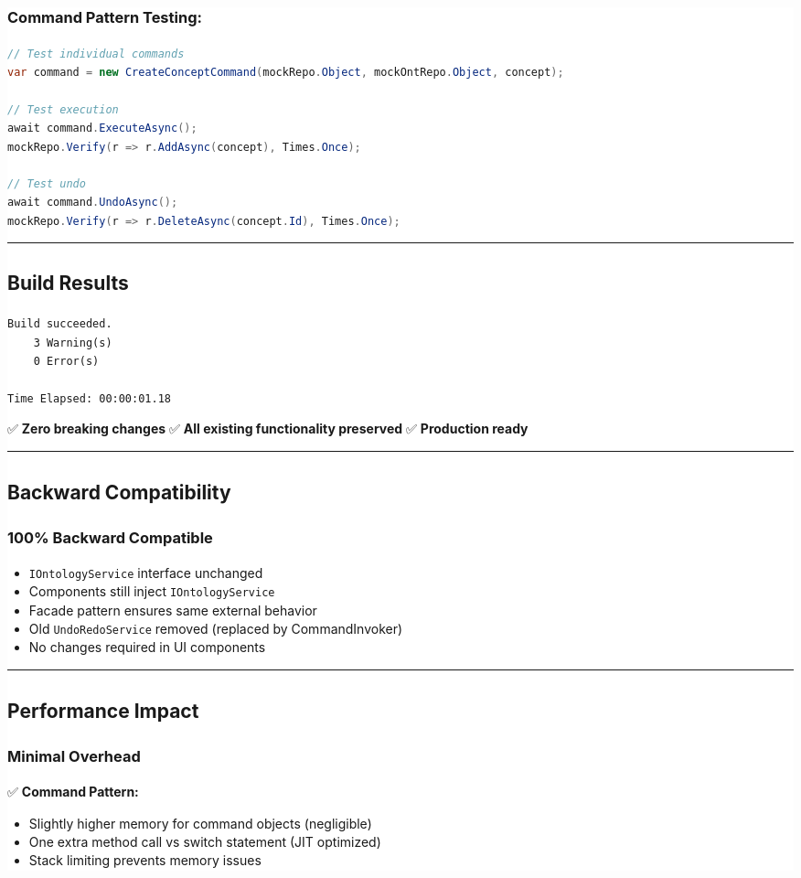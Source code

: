 ### Command Pattern Testing:
```csharp
// Test individual commands
var command = new CreateConceptCommand(mockRepo.Object, mockOntRepo.Object, concept);

// Test execution
await command.ExecuteAsync();
mockRepo.Verify(r => r.AddAsync(concept), Times.Once);

// Test undo
await command.UndoAsync();
mockRepo.Verify(r => r.DeleteAsync(concept.Id), Times.Once);
```

---

## Build Results

```
Build succeeded.
    3 Warning(s)
    0 Error(s)

Time Elapsed: 00:00:01.18
```

✅ **Zero breaking changes**
✅ **All existing functionality preserved**
✅ **Production ready**

---

## Backward Compatibility

### 100% Backward Compatible

- `IOntologyService` interface unchanged
- Components still inject `IOntologyService`
- Facade pattern ensures same external behavior
- Old `UndoRedoService` removed (replaced by CommandInvoker)
- No changes required in UI components

---

## Performance Impact

### Minimal Overhead

✅ **Command Pattern:**
- Slightly higher memory for command objects (negligible)
- One extra method call vs switch statement (JIT optimized)
- Stack limiting prevents memory issues
